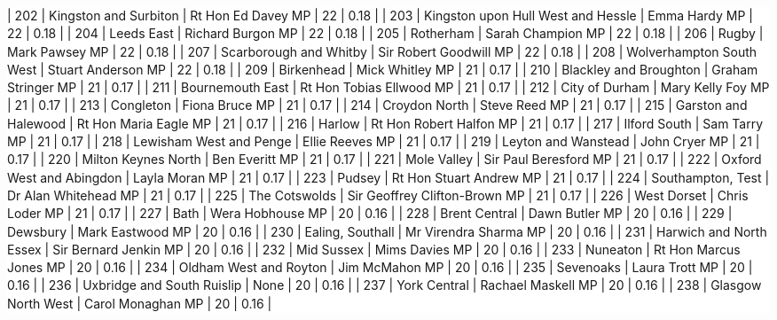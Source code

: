 | 202 | Kingston and Surbiton | Rt Hon Ed Davey MP | 22 | 0.18 |
| 203 | Kingston upon Hull West and Hessle | Emma Hardy MP | 22 | 0.18 |
| 204 | Leeds East | Richard Burgon MP | 22 | 0.18 |
| 205 | Rotherham | Sarah Champion MP | 22 | 0.18 |
| 206 | Rugby | Mark Pawsey MP | 22 | 0.18 |
| 207 | Scarborough and Whitby | Sir Robert Goodwill MP | 22 | 0.18 |
| 208 | Wolverhampton South West | Stuart Anderson MP | 22 | 0.18 |
| 209 | Birkenhead | Mick Whitley MP | 21 | 0.17 |
| 210 | Blackley and Broughton | Graham Stringer MP | 21 | 0.17 |
| 211 | Bournemouth East | Rt Hon Tobias Ellwood MP | 21 | 0.17 |
| 212 | City of Durham | Mary Kelly Foy MP | 21 | 0.17 |
| 213 | Congleton | Fiona Bruce MP | 21 | 0.17 |
| 214 | Croydon North | Steve Reed MP | 21 | 0.17 |
| 215 | Garston and Halewood | Rt Hon Maria Eagle MP | 21 | 0.17 |
| 216 | Harlow | Rt Hon Robert Halfon MP | 21 | 0.17 |
| 217 | Ilford South | Sam Tarry MP | 21 | 0.17 |
| 218 | Lewisham West and Penge | Ellie Reeves MP | 21 | 0.17 |
| 219 | Leyton and Wanstead | John Cryer MP | 21 | 0.17 |
| 220 | Milton Keynes North | Ben Everitt MP | 21 | 0.17 |
| 221 | Mole Valley | Sir Paul Beresford MP | 21 | 0.17 |
| 222 | Oxford West and Abingdon | Layla Moran MP | 21 | 0.17 |
| 223 | Pudsey | Rt Hon Stuart Andrew MP | 21 | 0.17 |
| 224 | Southampton, Test | Dr Alan Whitehead MP | 21 | 0.17 |
| 225 | The Cotswolds | Sir Geoffrey Clifton-Brown MP | 21 | 0.17 |
| 226 | West Dorset | Chris Loder MP | 21 | 0.17 |
| 227 | Bath | Wera Hobhouse MP | 20 | 0.16 |
| 228 | Brent Central | Dawn Butler MP | 20 | 0.16 |
| 229 | Dewsbury | Mark Eastwood MP | 20 | 0.16 |
| 230 | Ealing, Southall | Mr Virendra Sharma MP | 20 | 0.16 |
| 231 | Harwich and North Essex | Sir Bernard Jenkin MP | 20 | 0.16 |
| 232 | Mid Sussex | Mims Davies MP | 20 | 0.16 |
| 233 | Nuneaton | Rt Hon Marcus Jones MP | 20 | 0.16 |
| 234 | Oldham West and Royton | Jim McMahon MP | 20 | 0.16 |
| 235 | Sevenoaks | Laura Trott MP | 20 | 0.16 |
| 236 | Uxbridge and South Ruislip | None | 20 | 0.16 |
| 237 | York Central | Rachael Maskell MP | 20 | 0.16 |
| 238 | Glasgow North West | Carol Monaghan MP | 20 | 0.16 |